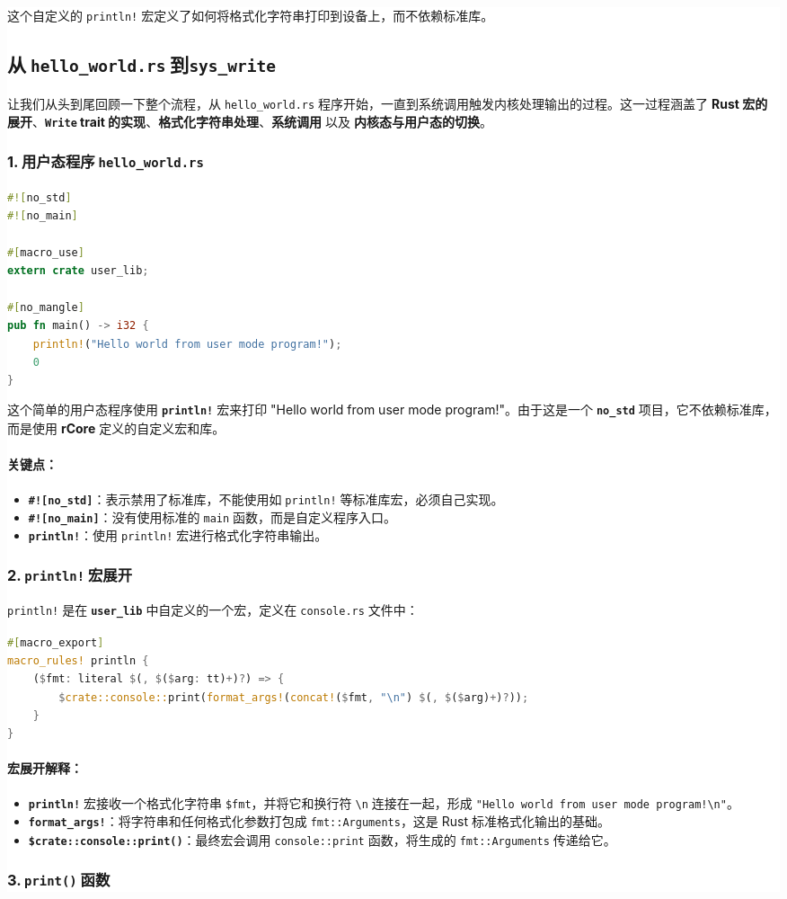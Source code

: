 这个自定义的 `println!` 宏定义了如何将格式化字符串打印到设备上，而不依赖标准库。





## 从 `hello_world.rs` 到`sys_write`

让我们从头到尾回顾一下整个流程，从 `hello_world.rs` 程序开始，一直到系统调用触发内核处理输出的过程。这一过程涵盖了 **Rust 宏的展开**、**`Write` trait 的实现**、**格式化字符串处理**、**系统调用** 以及 **内核态与用户态的切换**。

### 1. **用户态程序 `hello_world.rs`**

```rust
#![no_std]
#![no_main]

#[macro_use]
extern crate user_lib;

#[no_mangle]
pub fn main() -> i32 {
    println!("Hello world from user mode program!");
    0
}
```

这个简单的用户态程序使用 **`println!`** 宏来打印 "Hello world from user mode program!"。由于这是一个 **`no_std`** 项目，它不依赖标准库，而是使用 **rCore** 定义的自定义宏和库。

#### 关键点：
- **`#![no_std]`**：表示禁用了标准库，不能使用如 `println!` 等标准库宏，必须自己实现。
- **`#![no_main]`**：没有使用标准的 `main` 函数，而是自定义程序入口。
- **`println!`**：使用 `println!` 宏进行格式化字符串输出。

### 2. **`println!` 宏展开**

`println!` 是在 **`user_lib`** 中自定义的一个宏，定义在 `console.rs` 文件中：

```rust
#[macro_export]
macro_rules! println {
    ($fmt: literal $(, $($arg: tt)+)?) => {
        $crate::console::print(format_args!(concat!($fmt, "\n") $(, $($arg)+)?));
    }
}
```

#### 宏展开解释：
- **`println!`** 宏接收一个格式化字符串 `$fmt`，并将它和换行符 `\n` 连接在一起，形成 `"Hello world from user mode program!\n"`。
- **`format_args!`**：将字符串和任何格式化参数打包成 `fmt::Arguments`，这是 Rust 标准格式化输出的基础。
- **`$crate::console::print()`**：最终宏会调用 `console::print` 函数，将生成的 `fmt::Arguments` 传递给它。

### 3. **`print()` 函数**
